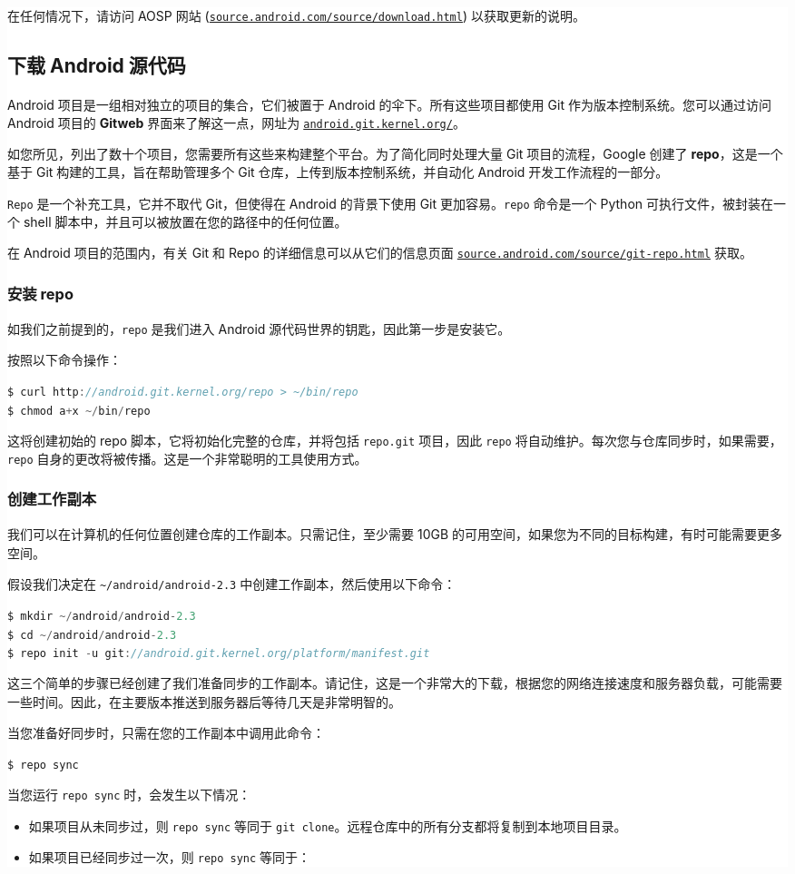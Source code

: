 在任何情况下，请访问 AOSP 网站 ([`source.android.com/source/download.html`](http://source.android.com/source/download.html)) 以获取更新的说明。

## 下载 Android 源代码

Android 项目是一组相对独立的项目的集合，它们被置于 Android 的伞下。所有这些项目都使用 Git 作为版本控制系统。您可以通过访问 Android 项目的 **Gitweb** 界面来了解这一点，网址为 [`android.git.kernel.org/`](http://android.git.kernel.org/)。

如您所见，列出了数十个项目，您需要所有这些来构建整个平台。为了简化同时处理大量 Git 项目的流程，Google 创建了 **repo**，这是一个基于 Git 构建的工具，旨在帮助管理多个 Git 仓库，上传到版本控制系统，并自动化 Android 开发工作流程的一部分。

`Repo` 是一个补充工具，它并不取代 Git，但使得在 Android 的背景下使用 Git 更加容易。`repo` 命令是一个 Python 可执行文件，被封装在一个 shell 脚本中，并且可以被放置在您的路径中的任何位置。

在 Android 项目的范围内，有关 Git 和 Repo 的详细信息可以从它们的信息页面 [`source.android.com/source/git-repo.html`](http://source.android.com/source/git-repo.html) 获取。

### 安装 repo

如我们之前提到的，`repo` 是我们进入 Android 源代码世界的钥匙，因此第一步是安装它。

按照以下命令操作：

```java
$ curl http://android.git.kernel.org/repo > ~/bin/repo
$ chmod a+x ~/bin/repo

```

这将创建初始的 repo 脚本，它将初始化完整的仓库，并将包括 `repo.git` 项目，因此 `repo` 将自动维护。每次您与仓库同步时，如果需要，`repo` 自身的更改将被传播。这是一个非常聪明的工具使用方式。

### 创建工作副本

我们可以在计算机的任何位置创建仓库的工作副本。只需记住，至少需要 10GB 的可用空间，如果您为不同的目标构建，有时可能需要更多空间。

假设我们决定在 `~/android/android-2.3` 中创建工作副本，然后使用以下命令：

```java
$ mkdir ~/android/android-2.3
$ cd ~/android/android-2.3
$ repo init -u git://android.git.kernel.org/platform/manifest.git

```

这三个简单的步骤已经创建了我们准备同步的工作副本。请记住，这是一个非常大的下载，根据您的网络连接速度和服务器负载，可能需要一些时间。因此，在主要版本推送到服务器后等待几天是非常明智的。

当您准备好同步时，只需在您的工作副本中调用此命令：

```java
$ repo sync

```

当您运行 `repo sync` 时，会发生以下情况：

+   如果项目从未同步过，则 `repo sync` 等同于 `git clone`。远程仓库中的所有分支都将复制到本地项目目录。

+   如果项目已经同步过一次，则 `repo sync` 等同于：
